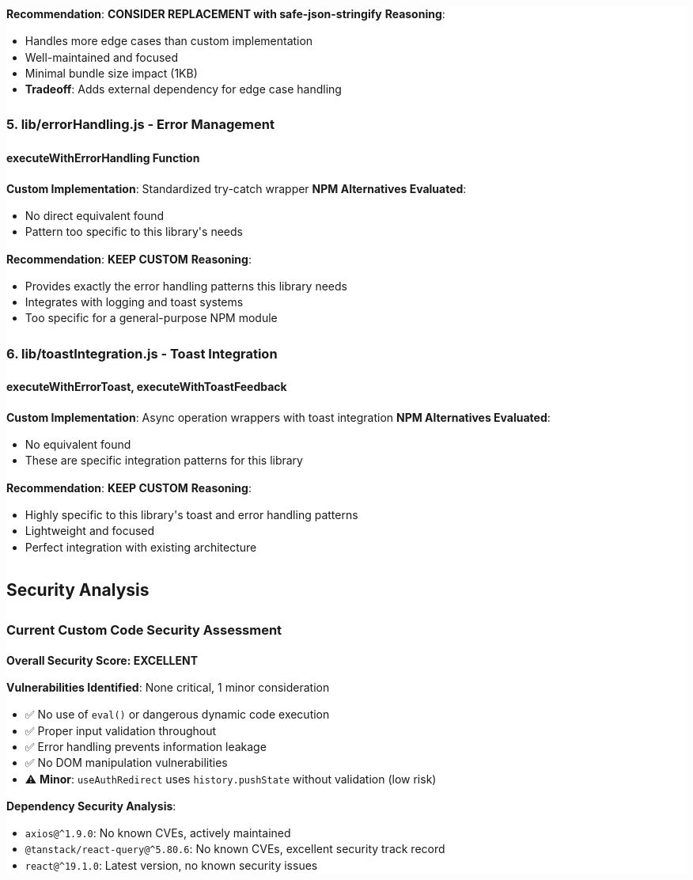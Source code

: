 **Recommendation**: **CONSIDER REPLACEMENT with safe-json-stringify**
**Reasoning**:
- Handles more edge cases than custom implementation
- Well-maintained and focused
- Minimal bundle size impact (1KB)
- **Tradeoff**: Adds external dependency for edge case handling

### 5. lib/errorHandling.js - Error Management

#### executeWithErrorHandling Function
**Custom Implementation**: Standardized try-catch wrapper
**NPM Alternatives Evaluated**:
- No direct equivalent found
- Pattern too specific to this library's needs

**Recommendation**: **KEEP CUSTOM**
**Reasoning**: 
- Provides exactly the error handling patterns this library needs
- Integrates with logging and toast systems
- Too specific for a general-purpose NPM module

### 6. lib/toastIntegration.js - Toast Integration

#### executeWithErrorToast, executeWithToastFeedback
**Custom Implementation**: Async operation wrappers with toast integration
**NPM Alternatives Evaluated**:
- No equivalent found
- These are specific integration patterns for this library

**Recommendation**: **KEEP CUSTOM**
**Reasoning**: 
- Highly specific to this library's toast and error handling patterns
- Lightweight and focused
- Perfect integration with existing architecture

## Security Analysis

### Current Custom Code Security Assessment
**Overall Security Score: EXCELLENT**

**Vulnerabilities Identified**: None critical, 1 minor consideration
- ✅ No use of `eval()` or dangerous dynamic code execution
- ✅ Proper input validation throughout
- ✅ Error handling prevents information leakage
- ✅ No DOM manipulation vulnerabilities
- ⚠️ **Minor**: `useAuthRedirect` uses `history.pushState` without validation (low risk)

**Dependency Security Analysis**:
- `axios@^1.9.0`: No known CVEs, actively maintained
- `@tanstack/react-query@^5.80.6`: No known CVEs, excellent security track record
- `react@^19.1.0`: Latest version, no known security issues
